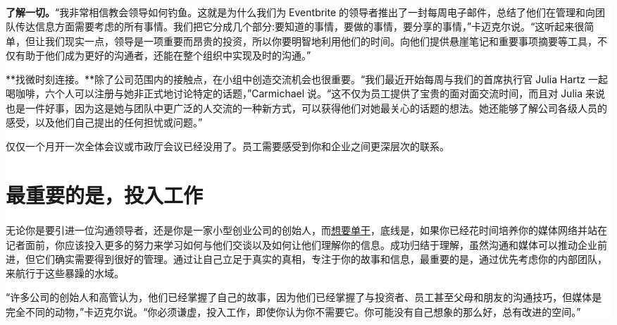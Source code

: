 **了解一切。**“我非常相信教会领导如何钓鱼。这就是为什么我们为 Eventbrite 的领导者推出了一封每周电子邮件，总结了他们在管理和向团队传达信息方面需要考虑的所有事情。我们把它分成几个部分:要知道的事情，要做的事情，要分享的事情，”卡迈克尔说。“这听起来很简单，但让我们现实一点，领导是一项重要而昂贵的投资，所以你要明智地利用他们的时间。向他们提供悬崖笔记和重要事项摘要等工具，不仅有助于他们成为更好的沟通者，还能在整个组织中实现及时的沟通。”

**找微时刻连接。**除了公司范围内的接触点，在小组中创造交流机会也很重要。“我们最近开始每周与我们的首席执行官 Julia Hartz 一起喝咖啡，六个人可以注册与她非正式地讨论特定的话题，”Carmichael 说。“这不仅为员工提供了宝贵的面对面交流时间，而且对 Julia 来说也是一件好事，因为这是她与团队中更广泛的人交流的一种新方式，可以获得他们对她最关心的话题的想法。她还能够了解公司各级人员的感受，以及他们自己提出的任何担忧或问题。”

仅仅一个月开一次全体会议或市政厅会议已经没用了。员工需要感受到你和企业之间更深层次的联系。

# 最重要的是，投入工作

无论你是要引进一位沟通领导者，还是你是一家小型创业公司的创始人，而[想要单干](http://firstround.com/review/why-most-startups-dont-get-press/ "null")，底线是，如果你已经花时间培养你的媒体网络并站在记者面前，你应该投入更多的努力来学习如何与他们交谈以及如何让他们理解你的信息。成功归结于理解，虽然沟通和媒体可以推动企业前进，但它们确实需要得到很好的管理。通过让自己立足于真实的真相，专注于你的故事和信息，最重要的是，通过优先考虑你的内部团队，来航行于这些暴躁的水域。

“许多公司的创始人和高管认为，他们已经掌握了自己的故事，因为他们已经掌握了与投资者、员工甚至父母和朋友的沟通技巧，但媒体是完全不同的动物，”卡迈克尔说。“你必须谦虚，投入工作，即使你认为你不需要它。你可能没有自己想象的那么好，总有改进的空间。”